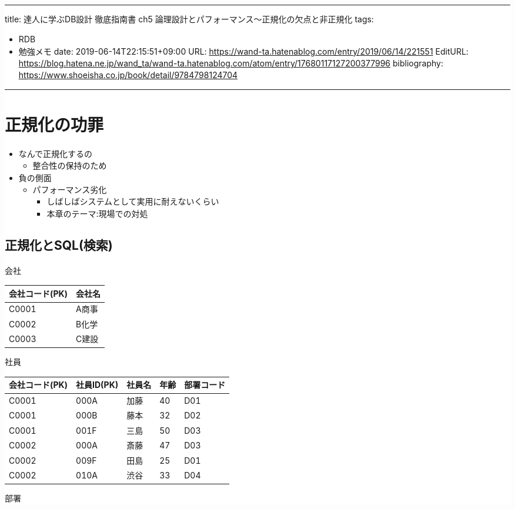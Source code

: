 ---
title: 達人に学ぶDB設計 徹底指南書 ch5 論理設計とパフォーマンス〜正規化の欠点と非正規化
tags:
- RDB
- 勉強メモ
date: 2019-06-14T22:15:51+09:00
URL: https://wand-ta.hatenablog.com/entry/2019/06/14/221551
EditURL: https://blog.hatena.ne.jp/wand_ta/wand-ta.hatenablog.com/atom/entry/17680117127200377996
bibliography: https://www.shoeisha.co.jp/book/detail/9784798124704
-------------------------------------


# 正規化の功罪

- なんで正規化するの
    - 整合性の保持のため
- 負の側面
    - パフォーマンス劣化
        - しばしばシステムとして実用に耐えないくらい
        - 本章のテーマ:現場での対処


## 正規化とSQL(検索)


会社

| 会社コード(PK) | 会社名 |
|----------------|--------|
| C0001          | A商事  |
| C0002          | B化学  |
| C0003          | C建設  |


社員

| 会社コード(PK) | 社員ID(PK) | 社員名 | 年齢 | 部署コード |
|----------------|------------|--------|------|------------|
| C0001          | 000A       | 加藤   | 40   | D01        |
| C0001          | 000B       | 藤本   | 32   | D02        |
| C0001          | 001F       | 三島   | 50   | D03        |
| C0002          | 000A       | 斎藤   | 47   | D03        |
| C0002          | 009F       | 田島   | 25   | D01        |
| C0002          | 010A       | 渋谷   | 33   | D04        |


部署

